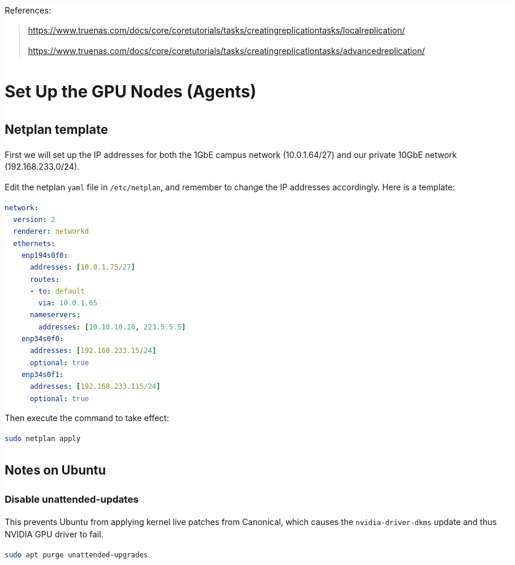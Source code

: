 References:

> https://www.truenas.com/docs/core/coretutorials/tasks/creatingreplicationtasks/localreplication/
>
> https://www.truenas.com/docs/core/coretutorials/tasks/creatingreplicationtasks/advancedreplication/

# Set Up the GPU Nodes (Agents)

## Netplan template

First we will set up the IP addresses for both the 1GbE campus network (10.0.1.64/27) and our private 10GbE network (192.168.233.0/24).

Edit the netplan `yaml` file in `/etc/netplan`, and remember to change the IP addresses accordingly. Here is a template:

```yaml
network:
  version: 2
  renderer: networkd
  ethernets:
    enp194s0f0:
      addresses: [10.0.1.75/27]
      routes:
      - to: default
        via: 10.0.1.65
      nameservers:
        addresses: [10.10.10.10, 223.5.5.5]
    enp34s0f0:
      addresses: [192.168.233.15/24]
      optional: true
    enp34s0f1:
      addresses: [192.168.233.115/24]
      optional: true
```

Then execute the command to take effect:

```bash
sudo netplan apply
```

## Notes on Ubuntu

### Disable unattended-updates

This prevents Ubuntu from applying kernel live patches from Canonical, which causes the `nvidia-driver-dkms` update and thus NVIDIA GPU driver to fail.

```bash
sudo apt purge unattended-upgrades
```
